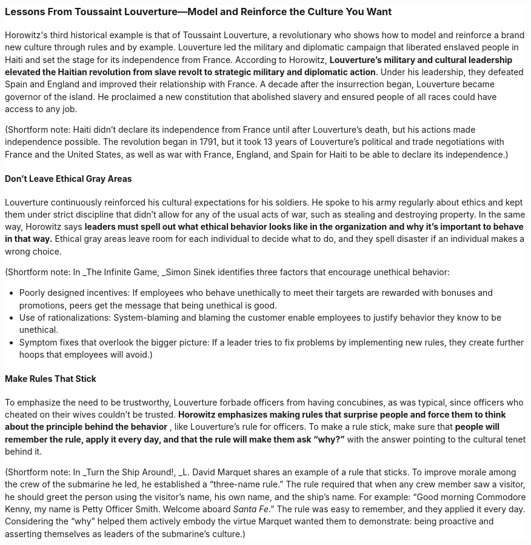 

### Lessons From Toussaint Louverture—Model and Reinforce the Culture You Want

Horowitz's third historical example is that of Toussaint Louverture, a revolutionary who shows how to model and reinforce a brand new culture through rules and by example. Louverture led the military and diplomatic campaign that liberated enslaved people in Haiti and set the stage for its independence from France. According to Horowitz, **Louverture’s military and cultural leadership elevated the Haitian revolution from slave revolt to strategic military and diplomatic action**. Under his leadership, they defeated Spain and England and improved their relationship with France. A decade after the insurrection began, Louverture became governor of the island. He proclaimed a new constitution that abolished slavery and ensured people of all races could have access to any job.

(Shortform note: Haiti didn’t declare its independence from France until after Louverture’s death, but his actions made independence possible. The revolution began in 1791, but it took 13 years of Louverture’s political and trade negotiations with France and the United States, as well as war with France, England, and Spain for Haiti to be able to declare its independence.)

#### Don’t Leave Ethical Gray Areas

Louverture continuously reinforced his cultural expectations for his soldiers. He spoke to his army regularly about ethics and kept them under strict discipline that didn’t allow for any of the usual acts of war, such as stealing and destroying property. In the same way, Horowitz says **leaders must spell out what ethical behavior looks like in the organization and why it’s important to behave in that way.** Ethical gray areas leave room for each individual to decide what to do, and they spell disaster if an individual makes a wrong choice.

(Shortform note: In _The Infinite Game, _Simon Sinek identifies three factors that encourage unethical behavior:

  * Poorly designed incentives: If employees who behave unethically to meet their targets are rewarded with bonuses and promotions, peers get the message that being unethical is good.
  * Use of rationalizations: System-blaming and blaming the customer enable employees to justify behavior they know to be unethical.
  * Symptom fixes that overlook the bigger picture: If a leader tries to fix problems by implementing new rules, they create further hoops that employees will avoid.)



#### Make Rules That Stick

To emphasize the need to be trustworthy, Louverture forbade officers from having concubines, as was typical, since officers who cheated on their wives couldn’t be trusted. **Horowitz emphasizes making rules that surprise people and force them to think about the principle behind the behavior** , like Louverture’s rule for officers. To make a rule stick, make sure that **people will remember the rule, apply it every day, and that the rule will make them ask “why?”** with the answer pointing to the cultural tenet behind it.

(Shortform note: In _Turn the Ship Around!, _L. David Marquet shares an example of a rule that sticks. To improve morale among the crew of the submarine he led, he established a “three-name rule.” The rule required that when any crew member saw a visitor, he should greet the person using the visitor’s name, his own name, and the ship’s name. For example: “Good morning Commodore Kenny, my name is Petty Officer Smith. Welcome aboard _Santa Fe_.” The rule was easy to remember, and they applied it every day. Considering the “why” helped them actively embody the virtue Marquet wanted them to demonstrate: being proactive and asserting themselves as leaders of the submarine’s culture.)
